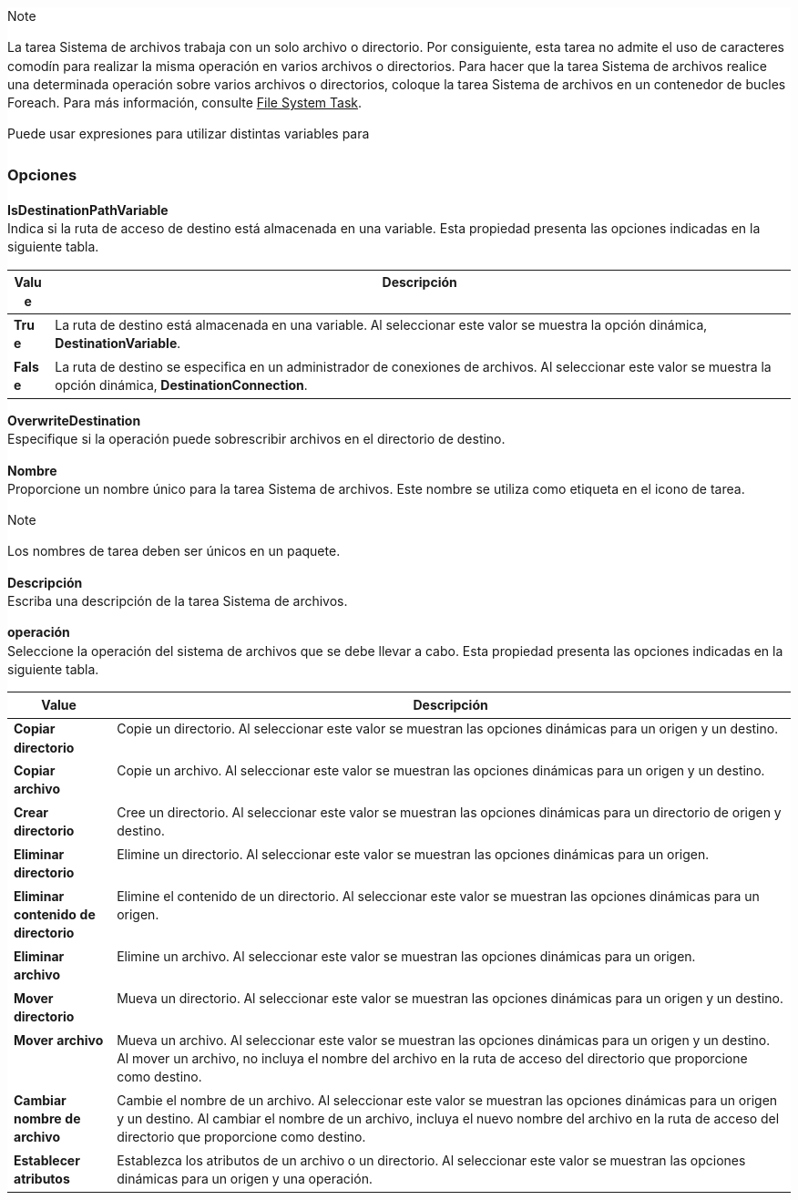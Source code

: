 > [!NOTE]  
>  La tarea Sistema de archivos trabaja con un solo archivo o directorio. Por consiguiente, esta tarea no admite el uso de caracteres comodín para realizar la misma operación en varios archivos o directorios. Para hacer que la tarea Sistema de archivos realice una determinada operación sobre varios archivos o directorios, coloque la tarea Sistema de archivos en un contenedor de bucles Foreach. Para más información, consulte [File System Task](../../integration-services/control-flow/file-system-task.md).  
  
 Puede usar expresiones para utilizar distintas variables para  
  
### <a name="options"></a>Opciones  
 **IsDestinationPathVariable**  
 Indica si la ruta de acceso de destino está almacenada en una variable. Esta propiedad presenta las opciones indicadas en la siguiente tabla.  
  
|Value|Descripción|  
|-----------|-----------------|  
|**True**|La ruta de destino está almacenada en una variable. Al seleccionar este valor se muestra la opción dinámica, **DestinationVariable**.|  
|**False**|La ruta de destino se especifica en un administrador de conexiones de archivos. Al seleccionar este valor se muestra la opción dinámica, **DestinationConnection**.|  
  
 **OverwriteDestination**  
 Especifique si la operación puede sobrescribir archivos en el directorio de destino.  
  
 **Nombre**  
 Proporcione un nombre único para la tarea Sistema de archivos. Este nombre se utiliza como etiqueta en el icono de tarea.  
  
> [!NOTE]  
>  Los nombres de tarea deben ser únicos en un paquete.  
  
 **Descripción**  
 Escriba una descripción de la tarea Sistema de archivos.  
  
 **operación**  
 Seleccione la operación del sistema de archivos que se debe llevar a cabo. Esta propiedad presenta las opciones indicadas en la siguiente tabla.  
  
|Value|Descripción|  
|-----------|-----------------|  
|**Copiar directorio**|Copie un directorio. Al seleccionar este valor se muestran las opciones dinámicas para un origen y un destino.|  
|**Copiar archivo**|Copie un archivo. Al seleccionar este valor se muestran las opciones dinámicas para un origen y un destino.|  
|**Crear directorio**|Cree un directorio. Al seleccionar este valor se muestran las opciones dinámicas para un directorio de origen y destino.|  
|**Eliminar directorio**|Elimine un directorio. Al seleccionar este valor se muestran las opciones dinámicas para un origen.|  
|**Eliminar contenido de directorio**|Elimine el contenido de un directorio. Al seleccionar este valor se muestran las opciones dinámicas para un origen.|  
|**Eliminar archivo**|Elimine un archivo. Al seleccionar este valor se muestran las opciones dinámicas para un origen.|  
|**Mover directorio**|Mueva un directorio. Al seleccionar este valor se muestran las opciones dinámicas para un origen y un destino.|  
|**Mover archivo**|Mueva un archivo. Al seleccionar este valor se muestran las opciones dinámicas para un origen y un destino. Al mover un archivo, no incluya el nombre del archivo en la ruta de acceso del directorio que proporcione como destino.|  
|**Cambiar nombre de archivo**|Cambie el nombre de un archivo. Al seleccionar este valor se muestran las opciones dinámicas para un origen y un destino. Al cambiar el nombre de un archivo, incluya el nuevo nombre del archivo en la ruta de acceso del directorio que proporcione como destino.|  
|**Establecer atributos**|Establezca los atributos de un archivo o un directorio. Al seleccionar este valor se muestran las opciones dinámicas para un origen y una operación.|  
  